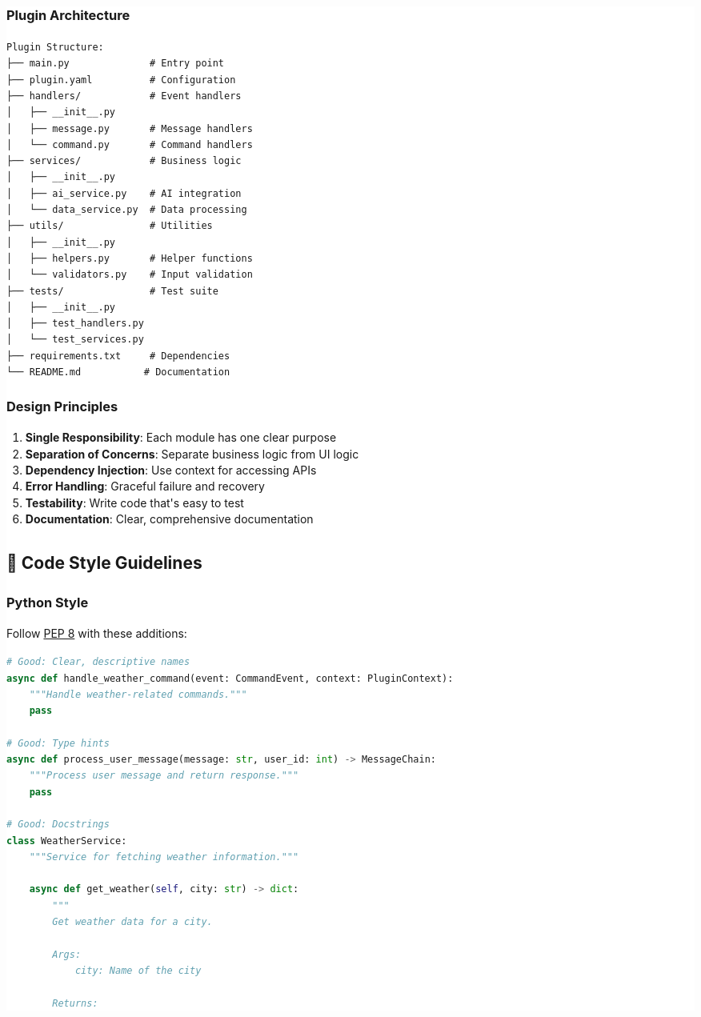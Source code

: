 ### Plugin Architecture

```
Plugin Structure:
├── main.py              # Entry point
├── plugin.yaml          # Configuration
├── handlers/            # Event handlers
│   ├── __init__.py
│   ├── message.py       # Message handlers
│   └── command.py       # Command handlers
├── services/            # Business logic
│   ├── __init__.py
│   ├── ai_service.py    # AI integration
│   └── data_service.py  # Data processing
├── utils/               # Utilities
│   ├── __init__.py
│   ├── helpers.py       # Helper functions
│   └── validators.py    # Input validation
├── tests/               # Test suite
│   ├── __init__.py
│   ├── test_handlers.py
│   └── test_services.py
├── requirements.txt     # Dependencies
└── README.md           # Documentation
```

### Design Principles

1. **Single Responsibility**: Each module has one clear purpose
2. **Separation of Concerns**: Separate business logic from UI logic
3. **Dependency Injection**: Use context for accessing APIs
4. **Error Handling**: Graceful failure and recovery
5. **Testability**: Write code that's easy to test
6. **Documentation**: Clear, comprehensive documentation

## 🎨 Code Style Guidelines

### Python Style

Follow [PEP 8](https://www.python.org/dev/peps/pep-0008/) with these additions:

```python
# Good: Clear, descriptive names
async def handle_weather_command(event: CommandEvent, context: PluginContext):
    """Handle weather-related commands."""
    pass

# Good: Type hints
async def process_user_message(message: str, user_id: int) -> MessageChain:
    """Process user message and return response."""
    pass

# Good: Docstrings
class WeatherService:
    """Service for fetching weather information."""
    
    async def get_weather(self, city: str) -> dict:
        """
        Get weather data for a city.
        
        Args:
            city: Name of the city
            
        Returns:
```